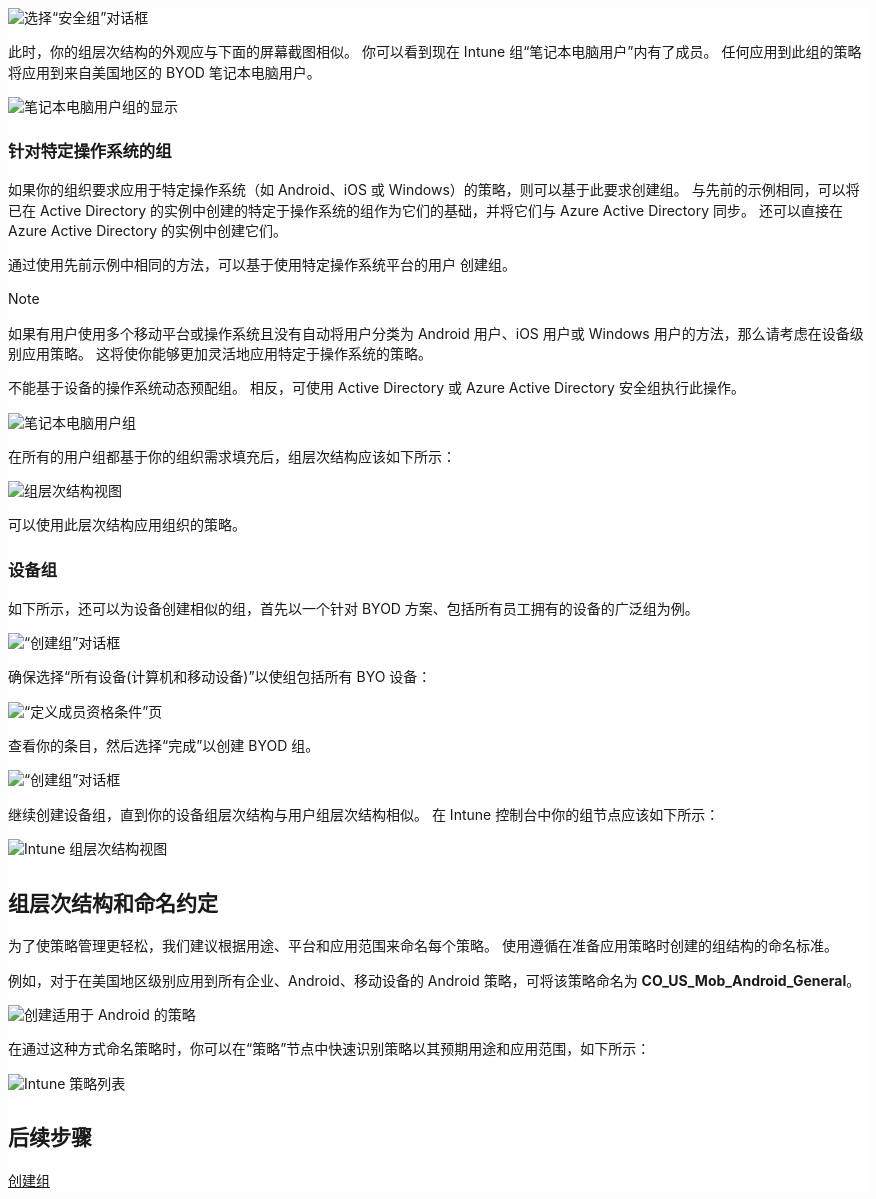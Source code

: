 ![选择“安全组”对话框](../media/Intune_Planning_Groups_Laptop_small.png)

此时，你的组层次结构的外观应与下面的屏幕截图相似。 你可以看到现在 Intune 组“笔记本电脑用户”内有了成员。 任何应用到此组的策略将应用到来自美国地区的 BYOD 笔记本电脑用户。

![笔记本电脑用户组的显示](../media/Intune_Planning_Groups_Laptop_Hierarchy_small.png)

### <a name="groups-for-specific-operating-systems"></a>针对特定操作系统的组
如果你的组织要求应用于特定操作系统（如 Android、iOS 或 Windows）的策略，则可以基于此要求创建组。 与先前的示例相同，可以将已在 Active Directory 的实例中创建的特定于操作系统的组作为它们的基础，并将它们与 Azure Active Directory 同步。 还可以直接在 Azure Active Directory 的实例中创建它们。

通过使用先前示例中相同的方法，可以基于使用特定操作系统平台的用户  创建组。

> [!NOTE]
> 如果有用户使用多个移动平台或操作系统且没有自动将用户分类为 Android 用户、iOS 用户或 Windows 用户的方法，那么请考虑在设备级别应用策略。 这将使你能够更加灵活地应用特定于操作系统的策略。
>
> 不能基于设备的操作系统动态预配组。 相反，可使用 Active Directory 或 Azure Active Directory 安全组执行此操作。

![笔记本电脑用户组](../media/Intune_Planning_Groups_OS_Hierachy_small.png)

在所有的用户组都基于你的组织需求填充后，组层次结构应该如下所示：

![组层次结构视图](../media/Intune_Planning_Groups_Midpoint_Hierachy_small.png)

可以使用此层次结构应用组织的策略。

### <a name="device-groups"></a>设备组
如下所示，还可以为设备创建相似的组，首先以一个针对 BYOD 方案、包括所有员工拥有的设备的广泛组为例。

![“创建组”对话框](../media/Intune_Planning_Groups_Device_General_small.png)

确保选择“所有设备(计算机和移动设备)”以使组包括所有 BYO 设备：

![“定义成员资格条件”页](../media/Intune_Planning_Groups_Device_Criteria_small.png)

查看你的条目，然后选择“完成”以创建 BYOD 组。

![“创建组”对话框](../media/Intune_Planning_Groups_Device_Summary_small.png)

继续创建设备组，直到你的设备组层次结构与用户组层次结构相似。 在 Intune 控制台中你的组节点应该如下所示：

![Intune 组层次结构视图](../media/Intune_Groups_Hierarchy_Final_Small.png)

## <a name="group-hierarchies-and-naming-conventions"></a>组层次结构和命名约定
为了使策略管理更轻松，我们建议根据用途、平台和应用范围来命名每个策略。 使用遵循在准备应用策略时创建的组结构的命名标准。

例如，对于在美国地区级别应用到所有企业、Android、移动设备的 Android 策略，可将该策略命名为 **CO_US_Mob_Android_General**。

![创建适用于 Android 的策略](../media/Intune_planning_policy_android_small.png)

在通过这种方式命名策略时，你可以在“策略”节点中快速识别策略以其预期用途和应用范围，如下所示：

![Intune 策略列表](../media/Intune_planning_policy_view_small.png)

## <a name="next-steps"></a>后续步骤
[创建组](use-groups-to-manage-users-and-devices-with-microsoft-intune.md)
